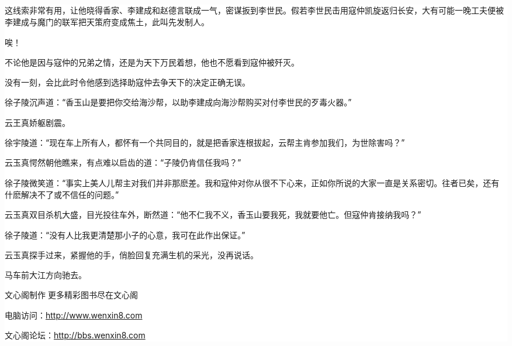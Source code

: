 这线索非常有用，让他晓得香家、李建成和赵德言联成一气，密谋扳到李世民。假若李世民击用寇仲凯旋返归长安，大有可能一晚工夫便被李建成与魔门的联军把天策府变成焦土，此叫先发制人。

唉！

不论他是因与寇仲的兄弟之情，还是为天下万民着想，他也不愿看到寇仲被歼灭。

没有一刻，会比此时令他感到选择助寇仲去争天下的决定正确无误。

徐子陵沉声道：“香玉山是要把你交给海沙帮，以助李建成向海沙帮购买对付李世民的歹毒火器。”

云王真娇躯剧震。

徐宇陵道：“现在车上所有人，都怀有一个共同目的，就是把香家连根拔起，云帮主肯参加我们，为世除害吗？”

云玉真愕然朝他瞧来，有点难以启齿的道：“子陵仍肯信任我吗？”

徐子陵微笑道：“事实上美人儿帮主对我们并非那麽差。我和寇仲对你从很不下心来，正如你所说的大家一直是关系密切。往者已矣，还有什麽解决不了或不信任的问题。”

云玉真双目杀机大盛，目光投往车外，断然道：“他不仁我不义，香玉山要我死，我就要他亡。但寇仲肯接纳我吗？”

徐子陵道：“没有人比我更清楚那小子的心意，我可在此作出保证。”

云玉真探手过来，紧握他的手，俏脸回复充满生机的采光，没再说话。

马车前大江方向驰去。

文心阁制作 更多精彩图书尽在文心阁

电脑访问：http://www.wenxin8.com

文心阁论坛：http://bbs.wenxin8.com